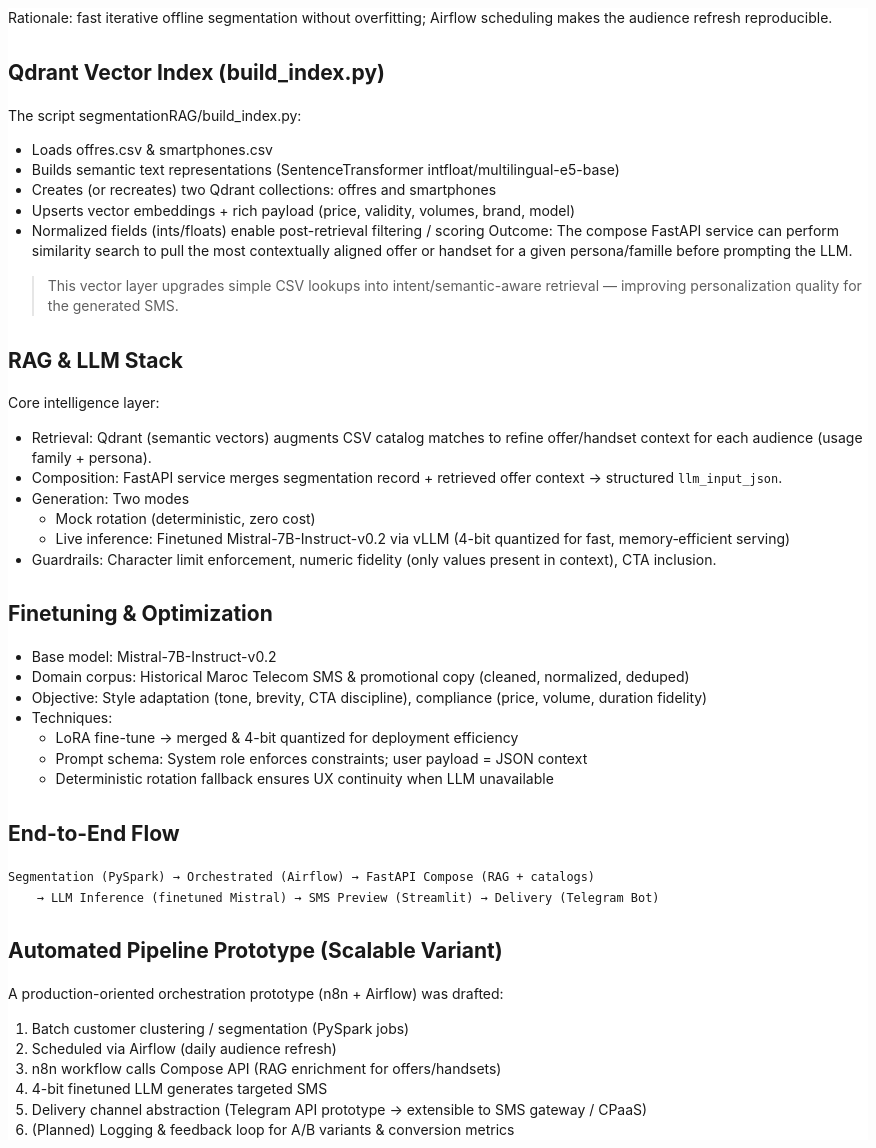 Rationale: fast iterative offline segmentation without overfitting; Airflow scheduling makes the audience refresh reproducible.

## Qdrant Vector Index (build_index.py)
The script segmentationRAG/build_index.py:
- Loads offres.csv & smartphones.csv
- Builds semantic text representations (SentenceTransformer intfloat/multilingual-e5-base)
- Creates (or recreates) two Qdrant collections: offres and smartphones
- Upserts vector embeddings + rich payload (price, validity, volumes, brand, model)
- Normalized fields (ints/floats) enable post-retrieval filtering / scoring
Outcome: The compose FastAPI service can perform similarity search to pull the most contextually aligned offer or handset for a given persona/famille before prompting the LLM.

> This vector layer upgrades simple CSV lookups into intent/semantic-aware retrieval — improving personalization quality for the generated SMS.

## RAG & LLM Stack
Core intelligence layer:
- Retrieval: Qdrant (semantic vectors) augments CSV catalog matches to refine offer/handset context for each audience (usage family + persona).
- Composition: FastAPI service merges segmentation record + retrieved offer context → structured `llm_input_json`.
- Generation: Two modes  
  - Mock rotation (deterministic, zero cost)  
  - Live inference: Finetuned Mistral-7B-Instruct-v0.2 via vLLM (4-bit quantized for fast, memory‑efficient serving)
- Guardrails: Character limit enforcement, numeric fidelity (only values present in context), CTA inclusion.

## Finetuning & Optimization
- Base model: Mistral-7B-Instruct-v0.2
- Domain corpus: Historical Maroc Telecom SMS & promotional copy (cleaned, normalized, deduped)
- Objective: Style adaptation (tone, brevity, CTA discipline), compliance (price, volume, duration fidelity)
- Techniques:
  - LoRA fine-tune → merged & 4-bit quantized for deployment efficiency
  - Prompt schema: System role enforces constraints; user payload = JSON context
  - Deterministic rotation fallback ensures UX continuity when LLM unavailable

## End-to-End Flow
```
Segmentation (PySpark) → Orchestrated (Airflow) → FastAPI Compose (RAG + catalogs) 
    → LLM Inference (finetuned Mistral) → SMS Preview (Streamlit) → Delivery (Telegram Bot)
```

## Automated Pipeline Prototype (Scalable Variant)
A production-oriented orchestration prototype (n8n + Airflow) was drafted:
1. Batch customer clustering / segmentation (PySpark jobs)
2. Scheduled via Airflow (daily audience refresh)
3. n8n workflow calls Compose API (RAG enrichment for offers/handsets)
4. 4-bit finetuned LLM generates targeted SMS
5. Delivery channel abstraction (Telegram API prototype → extensible to SMS gateway / CPaaS)
6. (Planned) Logging & feedback loop for A/B variants & conversion metrics
